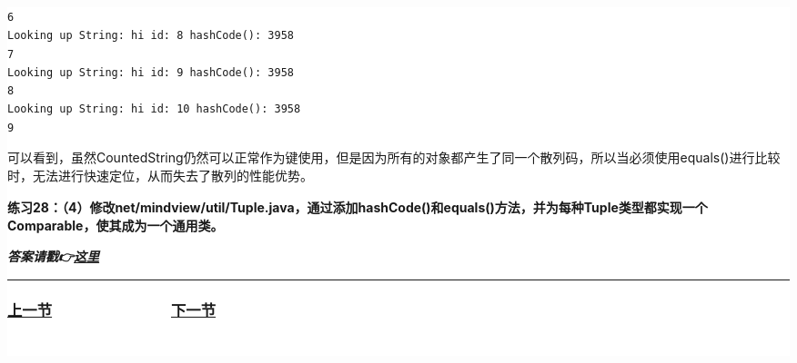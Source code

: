 ```
6
Looking up String: hi id: 8 hashCode(): 3958
7
Looking up String: hi id: 9 hashCode(): 3958
8
Looking up String: hi id: 10 hashCode(): 3958
9
```
可以看到，虽然CountedString仍然可以正常作为键使用，但是因为所有的对象都产生了同一个散列码，所以当必须使用equals()进行比较时，无法进行快速定位，从而失去了散列的性能优势。

**练习28：（4）修改net/mindview/util/Tuple.java，通过添加hashCode()和equals()方法，并为每种Tuple类型都实现一个Comparable，使其成为一个通用类。**

***答案请戳:point_right:[这里](solutions/Ex28.md)***

---
### [上一节](17.8_Understanding_Maps.md)　　　　　　　　[下一节](17.10_Choosing_an_implementation.md)



　　
